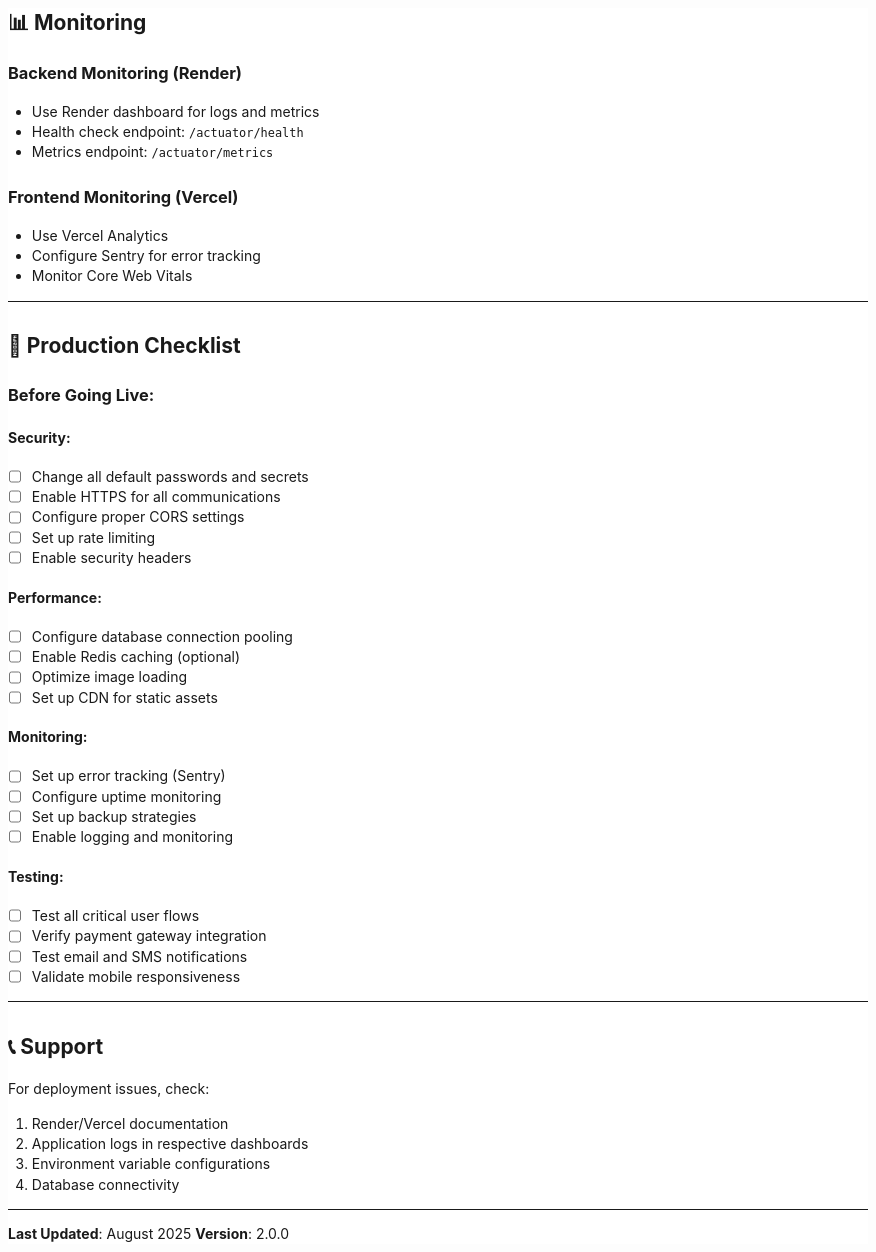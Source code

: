 
## 📊 Monitoring

### Backend Monitoring (Render)
- Use Render dashboard for logs and metrics
- Health check endpoint: `/actuator/health`
- Metrics endpoint: `/actuator/metrics`

### Frontend Monitoring (Vercel)
- Use Vercel Analytics
- Configure Sentry for error tracking
- Monitor Core Web Vitals

---

## 🚨 Production Checklist

### Before Going Live:

#### Security:
- [ ] Change all default passwords and secrets
- [ ] Enable HTTPS for all communications
- [ ] Configure proper CORS settings
- [ ] Set up rate limiting
- [ ] Enable security headers

#### Performance:
- [ ] Configure database connection pooling
- [ ] Enable Redis caching (optional)
- [ ] Optimize image loading
- [ ] Set up CDN for static assets

#### Monitoring:
- [ ] Set up error tracking (Sentry)
- [ ] Configure uptime monitoring
- [ ] Set up backup strategies
- [ ] Enable logging and monitoring

#### Testing:
- [ ] Test all critical user flows
- [ ] Verify payment gateway integration
- [ ] Test email and SMS notifications
- [ ] Validate mobile responsiveness

---

## 📞 Support

For deployment issues, check:
1. Render/Vercel documentation
2. Application logs in respective dashboards
3. Environment variable configurations
4. Database connectivity

---

**Last Updated**: August 2025
**Version**: 2.0.0
